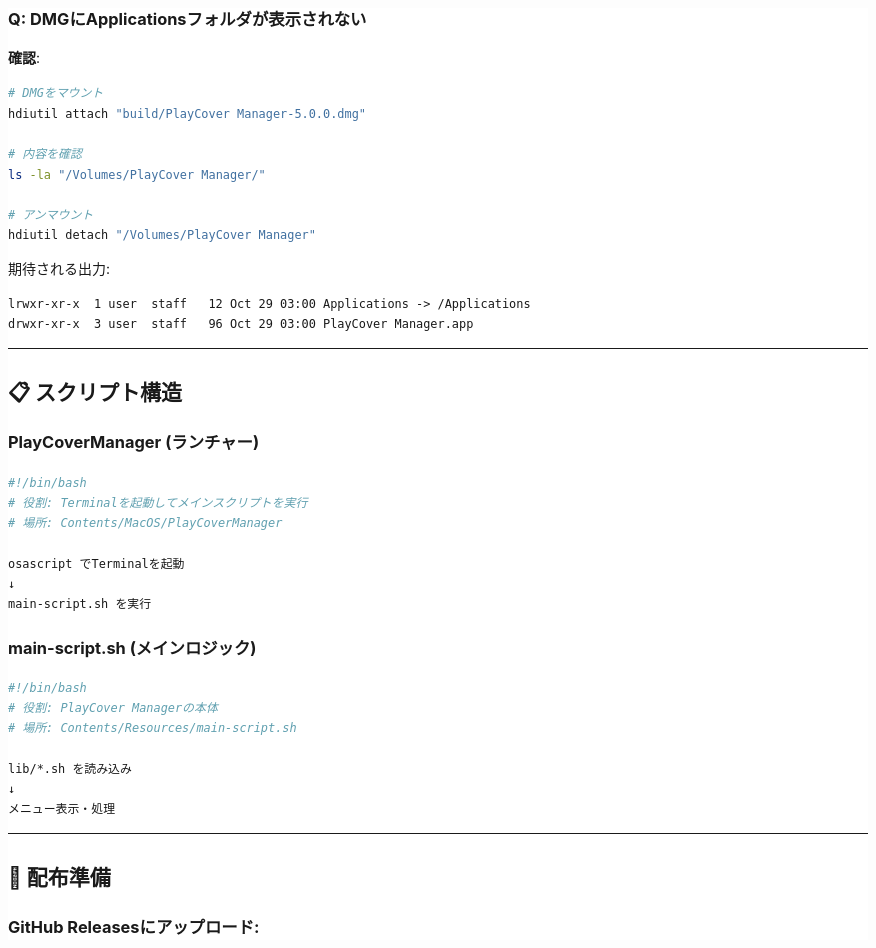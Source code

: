 ### Q: DMGにApplicationsフォルダが表示されない

**確認**:
```bash
# DMGをマウント
hdiutil attach "build/PlayCover Manager-5.0.0.dmg"

# 内容を確認
ls -la "/Volumes/PlayCover Manager/"

# アンマウント
hdiutil detach "/Volumes/PlayCover Manager"
```

期待される出力:
```
lrwxr-xr-x  1 user  staff   12 Oct 29 03:00 Applications -> /Applications
drwxr-xr-x  3 user  staff   96 Oct 29 03:00 PlayCover Manager.app
```

---

## 📋 スクリプト構造

### PlayCoverManager (ランチャー)
```bash
#!/bin/bash
# 役割: Terminalを起動してメインスクリプトを実行
# 場所: Contents/MacOS/PlayCoverManager

osascript でTerminalを起動
↓
main-script.sh を実行
```

### main-script.sh (メインロジック)
```bash
#!/bin/bash
# 役割: PlayCover Managerの本体
# 場所: Contents/Resources/main-script.sh

lib/*.sh を読み込み
↓
メニュー表示・処理
```

---

## 🚀 配布準備

### GitHub Releasesにアップロード:
